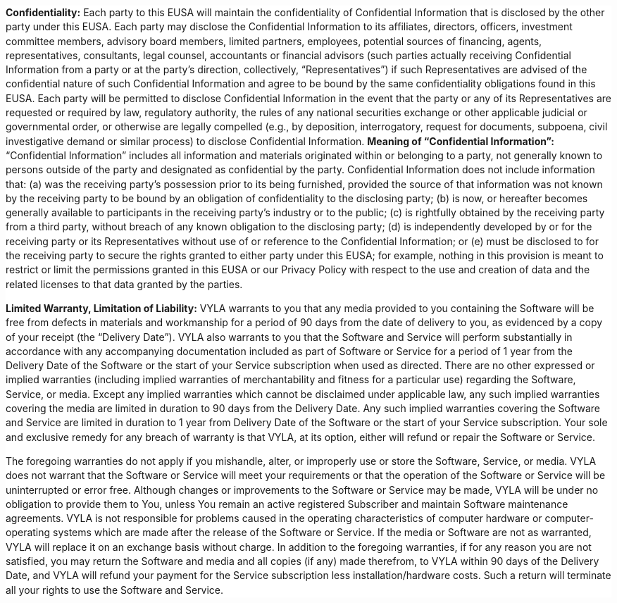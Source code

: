 **Confidentiality:** Each party to this EUSA will maintain the confidentiality of Confidential Information that is disclosed by the other party under this EUSA. Each party may disclose the Confidential Information to its affiliates, directors, officers, investment committee members, advisory board members, limited partners, employees, potential sources of financing, agents, representatives, consultants, legal counsel, accountants or financial advisors (such parties actually receiving Confidential Information from a party or at the party’s direction, collectively, “Representatives”) if such Representatives are advised of the confidential nature of such Confidential Information and agree to be bound by the same confidentiality obligations found in this EUSA. Each party will be permitted to disclose Confidential Information in the event that the party or any of its Representatives are requested or required by law, regulatory authority, the rules of any national securities exchange or other applicable judicial or governmental order, or otherwise are legally compelled (e.g., by deposition, interrogatory, request for documents, subpoena, civil investigative demand or similar process) to disclose Confidential Information. **Meaning of “Confidential Information”:** “Confidential Information” includes all information and materials originated within or belonging to a party, not generally known to persons outside of the party and designated as confidential by the party. Confidential Information does not include information that: (a) was the receiving party’s possession prior to its being furnished, provided the source of that information was not known by the receiving party to be bound by an obligation of confidentiality to the disclosing party; (b) is now, or hereafter becomes generally available to participants in the receiving party’s industry or to the public; (c) is rightfully obtained by the receiving party from a third party, without breach of any known obligation to the disclosing party; (d) is independently developed by or for the receiving party or its Representatives without use of or reference to the Confidential Information; or (e) must be disclosed to for the receiving party to secure the rights granted to either party under this EUSA; for example, nothing in this provision is meant to restrict or limit the permissions granted in this EUSA or our Privacy Policy with respect to the use and creation of data and the related licenses to that data granted by the parties. 

**Limited Warranty, Limitation of Liability:** VYLA warrants to you that any media provided to you containing the Software will be free from defects in materials and workmanship for a period of 90 days from the date of delivery to you, as evidenced by a copy of your receipt (the “Delivery Date”). VYLA also warrants to you that the Software and Service will perform substantially in accordance with any accompanying documentation included as part of Software or Service for a period of 1 year from the Delivery Date of the Software or the start of your Service subscription when used as directed. There are no other expressed or implied warranties (including implied warranties of merchantability and fitness for a particular use) regarding the Software, Service, or media. Except any implied warranties which cannot be disclaimed under applicable law, any such implied warranties covering the media are limited in duration to 90 days from the Delivery Date. Any such implied warranties covering the Software and Service are limited in duration to 1 year from Delivery Date of the Software or the start of your Service subscription. Your sole and exclusive remedy for any breach of warranty is that VYLA, at its option, either will refund or repair the Software or Service. 

The foregoing warranties do not apply if you mishandle, alter, or improperly use or store the Software, Service, or media. VYLA does not warrant that the Software or Service will meet your requirements or that the operation of the Software or Service will be uninterrupted or error free. Although changes or improvements to the Software or Service may be made, VYLA will be under no obligation to provide them to You, unless You remain an active registered Subscriber and maintain Software maintenance agreements. VYLA is not responsible for problems caused in the operating characteristics of computer hardware or computer-operating systems which are made after the release of the Software or Service. If the media or Software are not as warranted, VYLA will replace it on an exchange basis without charge. In addition to the foregoing warranties, if for any reason you are not satisfied, you may return the Software and media and all copies (if any) made therefrom, to VYLA within 90 days of the Delivery Date, and VYLA will refund your payment for the Service subscription less installation/hardware costs. Such a return will terminate all your rights to use the Software and Service.
